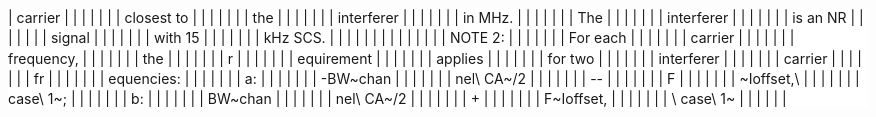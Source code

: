 | carrier    |            |      |            |            |   |
| closest to |            |      |            |            |   |
| the        |            |      |            |            |   |
| interferer |            |      |            |            |   |
| in MHz.    |            |      |            |            |   |
| The        |            |      |            |            |   |
| interferer |            |      |            |            |   |
| is an NR   |            |      |            |            |   |
| signal     |            |      |            |            |   |
| with 15    |            |      |            |            |   |
| kHz SCS.   |            |      |            |            |   |
|            |            |      |            |            |   |
| NOTE 2:    |            |      |            |            |   |
| For each   |            |      |            |            |   |
| carrier    |            |      |            |            |   |
| frequency, |            |      |            |            |   |
| the        |            |      |            |            |   |
| r          |            |      |            |            |   |
| equirement |            |      |            |            |   |
| applies    |            |      |            |            |   |
| for two    |            |      |            |            |   |
| interferer |            |      |            |            |   |
| carrier    |            |      |            |            |   |
| fr         |            |      |            |            |   |
| equencies: |            |      |            |            |   |
| a:         |            |      |            |            |   |
| -BW~chan   |            |      |            |            |   |
| nel\ CA~/2 |            |      |            |            |   |
| --         |            |      |            |            |   |
| F          |            |      |            |            |   |
| ~Ioffset,\ |            |      |            |            |   |
|  case\ 1~; |            |      |            |            |   |
| b:         |            |      |            |            |   |
| BW~chan    |            |      |            |            |   |
| nel\ CA~/2 |            |      |            |            |   |
| +          |            |      |            |            |   |
| F~Ioffset, |            |      |            |            |   |
| \ case\ 1~ |            |      |            |            |   |